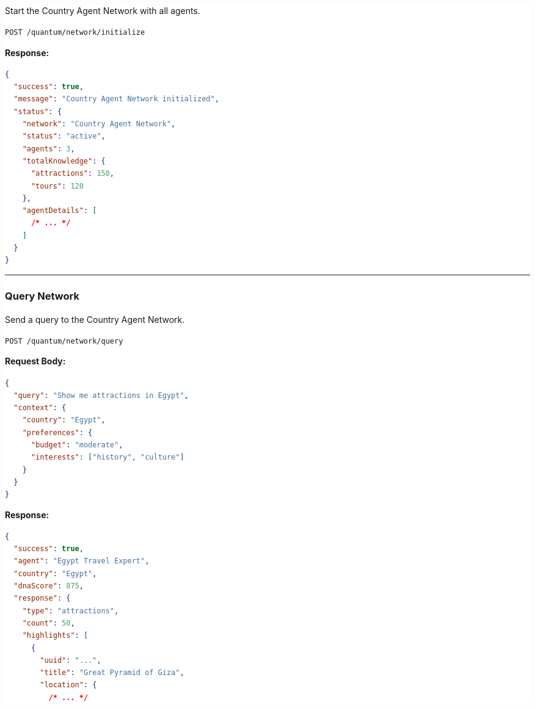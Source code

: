 Start the Country Agent Network with all agents.

```http
POST /quantum/network/initialize
```

**Response:**

```json
{
  "success": true,
  "message": "Country Agent Network initialized",
  "status": {
    "network": "Country Agent Network",
    "status": "active",
    "agents": 3,
    "totalKnowledge": {
      "attractions": 150,
      "tours": 120
    },
    "agentDetails": [
      /* ... */
    ]
  }
}
```

---

### Query Network

Send a query to the Country Agent Network.

```http
POST /quantum/network/query
```

**Request Body:**

```json
{
  "query": "Show me attractions in Egypt",
  "context": {
    "country": "Egypt",
    "preferences": {
      "budget": "moderate",
      "interests": ["history", "culture"]
    }
  }
}
```

**Response:**

```json
{
  "success": true,
  "agent": "Egypt Travel Expert",
  "country": "Egypt",
  "dnaScore": 875,
  "response": {
    "type": "attractions",
    "count": 50,
    "highlights": [
      {
        "uuid": "...",
        "title": "Great Pyramid of Giza",
        "location": {
          /* ... */
```